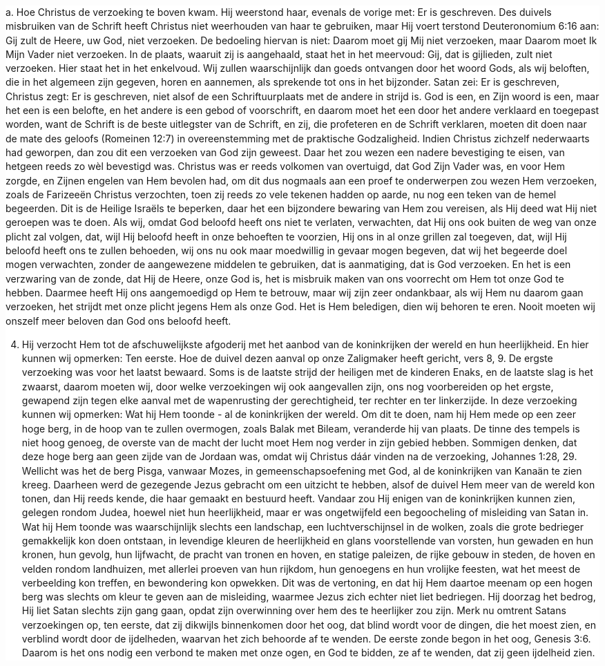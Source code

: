 a. Hoe Christus de verzoeking te boven kwam. Hij weerstond haar, evenals de vorige met: Er is geschreven. Des duivels misbruiken van de Schrift heeft Christus niet weerhouden van haar te gebruiken, maar Hij voert terstond Deuteronomium 6:16 aan: Gij zult de Heere, uw God, niet verzoeken. De bedoeling hiervan is niet: Daarom moet gij Mij niet verzoeken, maar Daarom moet Ik Mijn Vader niet verzoeken. In de plaats, waaruit zij is aangehaald, staat het in het meervoud: Gij, dat is gijlieden, zult niet verzoeken. Hier staat het in het enkelvoud. Wij zullen waarschijnlijk dan goeds ontvangen door het woord Gods, als wij beloften, die in het algemeen zijn gegeven, horen en aannemen, als sprekende tot ons in het bijzonder. Satan zei: Er is geschreven, Christus zegt: Er is geschreven, niet alsof de een Schriftuurplaats met de andere in strijd is. God is een, en Zijn woord is een, maar het een is een belofte, en het andere is een gebod of voorschrift, en daarom moet het een door het andere verklaard en toegepast worden, want de Schrift is de beste uitlegster van de Schrift, en zij, die profeteren en de Schrift verklaren, moeten dit doen naar de mate des geloofs (Romeinen 12:7) in overeenstemming met de praktische Godzaligheid. Indien Christus zichzelf nederwaarts had geworpen, dan zou dit een verzoeken van God zijn geweest. Daar het zou wezen een nadere bevestiging te eisen, van hetgeen reeds zo wèl bevestigd was. Christus was er reeds volkomen van overtuigd, dat God Zijn Vader was, en voor Hem zorgde, en Zijnen engelen van Hem bevolen had, om dit dus nogmaals aan een proef te onderwerpen zou wezen Hem verzoeken, zoals de Farizeeën Christus verzochten, toen zij reeds zo vele tekenen hadden op aarde, nu nog een teken van de hemel begeerden. Dit is de Heilige Israëls te beperken, daar het een bijzondere bewaring van Hem zou vereisen, als Hij deed wat Hij niet geroepen was te doen. Als wij, omdat God beloofd heeft ons niet te verlaten, verwachten, dat Hij ons ook buiten de weg van onze plicht zal volgen, dat, wijl Hij beloofd heeft in onze behoeften te voorzien, Hij ons in al onze grillen zal toegeven, dat, wijl Hij beloofd heeft ons te zullen behoeden, wij ons nu ook maar moedwillig in gevaar mogen begeven, dat wij het begeerde doel mogen verwachten, zonder de aangewezene middelen te gebruiken, dat is aanmatiging, dat is God verzoeken. En het is een verzwaring van de zonde, dat Hij de Heere, onze God is, het is misbruik maken van ons voorrecht om Hem tot onze God te hebben. Daarmee heeft Hij ons aangemoedigd op Hem te betrouw, maar wij zijn zeer ondankbaar, als wij Hem nu daarom gaan verzoeken, het strijdt met onze plicht jegens Hem als onze God. Het is Hem beledigen, dien wij behoren te eren. Nooit moeten wij onszelf meer beloven dan God ons beloofd heeft. 

4. Hij verzocht Hem tot de afschuwelijkste afgoderij met het aanbod van de koninkrijken der wereld en hun heerlijkheid. En hier kunnen wij opmerken: 
Ten eerste. Hoe de duivel dezen aanval op onze Zaligmaker heeft gericht, vers 8, 9. De ergste verzoeking was voor het laatst bewaard. Soms is de laatste strijd der heiligen met de kinderen Enaks, en de laatste slag is het zwaarst, daarom moeten wij, door welke verzoekingen wij ook aangevallen zijn, ons nog voorbereiden op het ergste, gewapend zijn tegen elke aanval met de wapenrusting der gerechtigheid, ter rechter en ter linkerzijde. In deze verzoeking kunnen wij opmerken: Wat hij Hem toonde - al de koninkrijken der wereld. 
Om dit te doen, nam hij Hem mede op een zeer hoge berg, in de hoop van te zullen overmogen, zoals Balak met Bileam, veranderde hij van plaats. De tinne des tempels is niet hoog genoeg, de overste van de macht der lucht moet Hem nog verder in zijn gebied hebben. Sommigen denken, dat deze hoge berg aan geen zijde van de Jordaan was, omdat wij Christus dáár vinden na de verzoeking, Johannes 1:28, 29. Wellicht was het de berg Pisga, vanwaar Mozes, in gemeenschapsoefening met God, al de koninkrijken van Kanaän te zien kreeg. Daarheen werd de gezegende Jezus gebracht om een uitzicht te hebben, alsof de duivel Hem meer van de wereld kon tonen, dan Hij reeds kende, die haar gemaakt en bestuurd heeft. Vandaar zou Hij enigen van de koninkrijken kunnen zien, gelegen rondom Judea, hoewel niet hun heerlijkheid, maar er was ongetwijfeld een begoocheling of misleiding van Satan in. Wat hij Hem toonde was waarschijnlijk slechts een landschap, een luchtverschijnsel in de wolken, zoals die grote bedrieger gemakkelijk kon doen ontstaan, in levendige kleuren de heerlijkheid en glans voorstellende van vorsten, hun gewaden en hun kronen, hun gevolg, hun lijfwacht, de pracht van tronen en hoven, en statige paleizen, de rijke gebouw in steden, de hoven en velden rondom landhuizen, met allerlei proeven van hun rijkdom, hun genoegens en hun vrolijke feesten, wat het meest de verbeelding kon treffen, en bewondering kon opwekken. Dit was de vertoning, en dat hij Hem daartoe meenam op een hogen berg was slechts om kleur te geven aan de misleiding, waarmee Jezus zich echter niet liet bedriegen. Hij doorzag het bedrog, Hij liet Satan slechts zijn gang gaan, opdat zijn overwinning over hem des te heerlijker zou zijn. Merk nu omtrent Satans verzoekingen op, ten eerste, dat zij dikwijls binnenkomen door het oog, dat blind wordt voor de dingen, die het moest zien, en verblind wordt door de ijdelheden, waarvan het zich behoorde af te wenden. De eerste zonde begon in het oog, Genesis 3:6. Daarom is het ons nodig een verbond te maken met onze ogen, en God te bidden, ze af te wenden, dat zij geen ijdelheid zien. 
